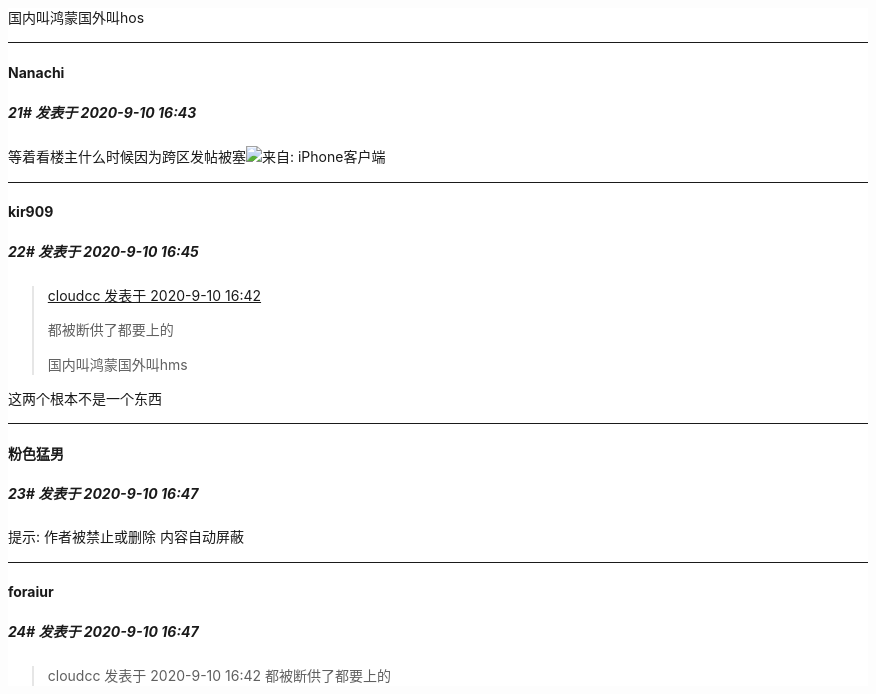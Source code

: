 
国内叫鸿蒙国外叫hos







-----

####  Nanachi  
##### 21#       发表于 2020-9-10 16:43




等着看楼主什么时候因为跨区发帖被塞<img src="https://static.saraba1st.com/image/smiley/face2017/033.png" referrerpolicy="no-referrer">来自: iPhone客户端







-----

####  kir909  
##### 22#       发表于 2020-9-10 16:45



<blockquote><a href="httphttps://bbs.saraba1st.com/2b/forum.php?mod=redirect&amp;goto=findpost&amp;pid=48698015&amp;ptid=1959219" target="_blank">cloudcc 发表于 2020-9-10 16:42</a>

都被断供了都要上的


国内叫鸿蒙国外叫hms</blockquote>
这两个根本不是一个东西







-----

####  粉色猛男  
##### 23#       发表于 2020-9-10 16:47

提示: 作者被禁止或删除 内容自动屏蔽



-----

####  foraiur  
##### 24#       发表于 2020-9-10 16:47



<blockquote>cloudcc 发表于 2020-9-10 16:42
都被断供了都要上的


